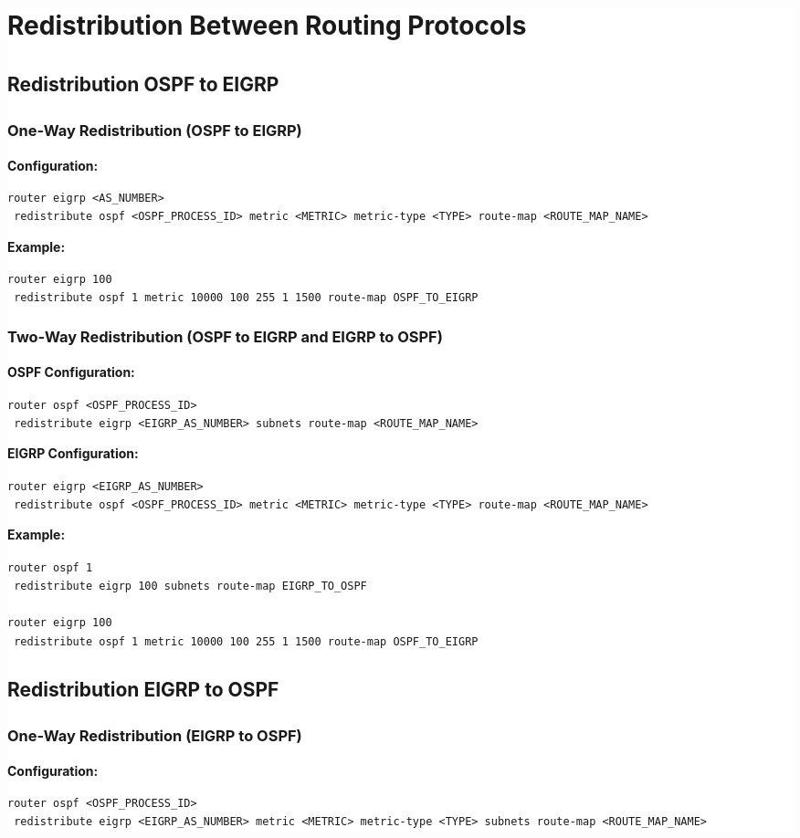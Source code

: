 

# Redistribution Between Routing Protocols

## Redistribution OSPF to EIGRP

### One-Way Redistribution (OSPF to EIGRP)

**Configuration:**

```plaintext
router eigrp <AS_NUMBER>
 redistribute ospf <OSPF_PROCESS_ID> metric <METRIC> metric-type <TYPE> route-map <ROUTE_MAP_NAME>
```

**Example:**

```plaintext
router eigrp 100
 redistribute ospf 1 metric 10000 100 255 1 1500 route-map OSPF_TO_EIGRP
```

### Two-Way Redistribution (OSPF to EIGRP and EIGRP to OSPF)

**OSPF Configuration:**

```plaintext
router ospf <OSPF_PROCESS_ID>
 redistribute eigrp <EIGRP_AS_NUMBER> subnets route-map <ROUTE_MAP_NAME>
```

**EIGRP Configuration:**

```plaintext
router eigrp <EIGRP_AS_NUMBER>
 redistribute ospf <OSPF_PROCESS_ID> metric <METRIC> metric-type <TYPE> route-map <ROUTE_MAP_NAME>
```

**Example:**

```plaintext
router ospf 1
 redistribute eigrp 100 subnets route-map EIGRP_TO_OSPF

router eigrp 100
 redistribute ospf 1 metric 10000 100 255 1 1500 route-map OSPF_TO_EIGRP
```

## Redistribution EIGRP to OSPF

### One-Way Redistribution (EIGRP to OSPF)

**Configuration:**

```plaintext
router ospf <OSPF_PROCESS_ID>
 redistribute eigrp <EIGRP_AS_NUMBER> metric <METRIC> metric-type <TYPE> subnets route-map <ROUTE_MAP_NAME>
```
